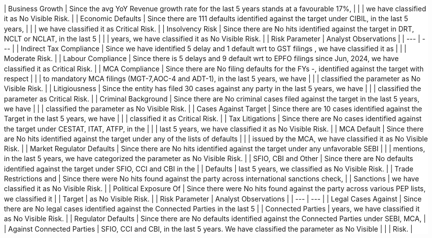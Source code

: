 | Business Growth           | Since the avg YoY Revenue growth rate for the last 5 years stands at a favourable 17%,                             |
|                           | we have classified it as No Visible Risk.                                                                          |
| Economic Defaults         | Since there are 111 defaults identified against the target under CIBIL, in the last 5 years,                       |
|                           | we have classified it as Critical Risk.                                                                            |
| Insolvency Risk           | Since there are No hits identified against the target in DRT, NCLT or NCLAT, in the last 5                         |
|                           | years, we have classified it as No Visible Risk.                                                                   |
| Risk Parameter            | Analyst Observations                                                                                               |
| ---                       | ---                                                                                                                |
| Indirect Tax Compliance   | Since we have identified 5 delay and 1 default wrt to GST filings , we have classified it as                       |
|                           | Moderate Risk.                                                                                                     |
| Labour Compliance         | Since there is 5 delays and 9 default wrt to EPFO filings since Jun, 2024, we have classified it as Critical Risk. |
| MCA Compliance            | Since there are No filing defaults for the FYs -, identified against the target with respect                       |
|                           | to mandatory MCA filings (MGT-7,AOC-4 and ADT-1), in the last 5 years, we have                                     |
|                           | classified the parameter as No Visible Risk.                                                                       |
| Litigiousness             | Since the entity has filed 30 cases against any party in the last 5 years, we have                                 |
|                           | classified the parameter as Critical Risk.                                                                         |
| Criminal Background       | Since there are No criminal cases filed against the target in the last 5 years, we have                            |
|                           | classified the parameter as No Visible Risk.                                                                       |
| Cases Against Target      | Since there are 10 cases identified against the Target in the last 5 years, we have                                |
|                           | classified it as Critical Risk.                                                                                    |
| Tax Litigations           | Since there are No cases identified against the target under CESTAT, ITAT, ATFP, in the                            |
|                           | last 5 years, we have classified it as No Visible Risk.                                                            |
| MCA Default               | Since there are No hits identified against the target under any of the lists of defaults                           |
|                           | issued by the MCA, we have classified it as No Visible Risk.                                                       |
| Market Regulator Defaults | Since there are No hits identified against the target under any unfavorable SEBI                                   |
|                           | mentions, in the last 5 years, we have categorized the parameter as No Visible Risk.                               |
| SFIO, CBI and Other       | Since there are No defaults identified against the target under SFIO, CCI and CBI in the                           |
| Defaults                  | last 5 years, we classified as No Visible Risk.                                                                    |
| Trade Restrictions and    | Since there were No hits found against the party across international sanctions check,                             |
| Sanctions                 | we have classified it as No Visible Risk.                                                                          |
| Political Exposure Of     | Since there were No hits found against the party across various PEP lists, we classified it                        |
| Target                    | as No Visible Risk.                                                                                                |
| Risk Parameter            | Analyst Observations                                                                                               |
| ---                       | ---                                                                                                                |
| Legal Cases Against       | Since there are No legal cases identified against the Connected Parties in the last 5                              |
| Connected Parties         | years, we have classified it as No Visible Risk.                                                                   |
| Regulator Defaults        | Since there are No defaults identified against the Connected Parties under SEBI, MCA,                              |
| Against Connected Parties | SFIO, CCI and CBI, in the last 5 years. We have classified the parameter as No Visible                             |
|                           | Risk.                                                                                                              |